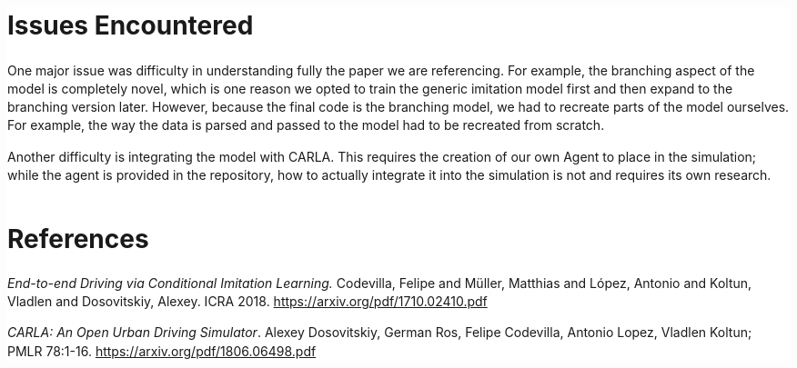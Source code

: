 # Issues Encountered
One major issue was difficulty in understanding fully the paper we are referencing. For example, the branching aspect of the model is completely novel, which is one reason we opted to train the generic imitation model first and then expand to the branching version later. However, because the final code is the branching model, we had to recreate parts of the model ourselves. For example, the way the data is parsed and passed to the model had to be recreated from scratch. 

Another difficulty is integrating the model with CARLA. This requires the creation of our own Agent to place in the simulation; while the agent is provided in the repository, how to actually integrate it into the simulation is not and requires its own research.

# References

_End-to-end Driving via Conditional Imitation Learning._
Codevilla, Felipe and Müller, Matthias and López, Antonio and Koltun, Vladlen and Dosovitskiy, Alexey. ICRA 2018. https://arxiv.org/pdf/1710.02410.pdf

_CARLA: An Open Urban Driving Simulator_. Alexey Dosovitskiy, German Ros, Felipe Codevilla, Antonio Lopez, Vladlen Koltun; PMLR 78:1-16. https://arxiv.org/pdf/1806.06498.pdf